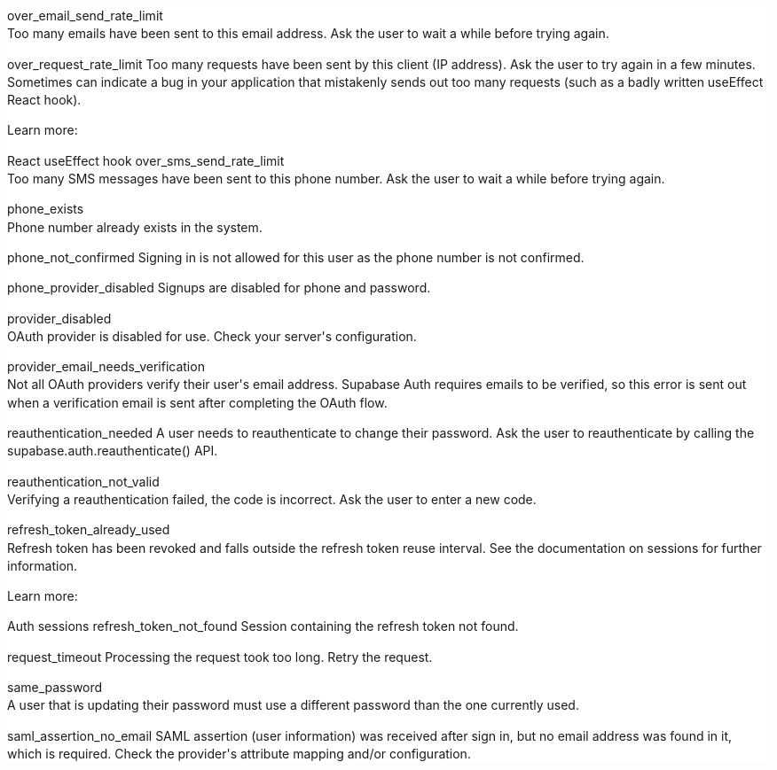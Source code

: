 over_email_send_rate_limit	
Too many emails have been sent to this email address. Ask the user to wait a while before trying again.

over_request_rate_limit	
Too many requests have been sent by this client (IP address). Ask the user to try again in a few minutes. Sometimes can indicate a bug in your application that mistakenly sends out too many requests (such as a badly written useEffect React hook).

Learn more:

React useEffect hook
over_sms_send_rate_limit	
Too many SMS messages have been sent to this phone number. Ask the user to wait a while before trying again.

phone_exists	
Phone number already exists in the system.

phone_not_confirmed	
Signing in is not allowed for this user as the phone number is not confirmed.

phone_provider_disabled	
Signups are disabled for phone and password.

provider_disabled	
OAuth provider is disabled for use. Check your server's configuration.

provider_email_needs_verification	
Not all OAuth providers verify their user's email address. Supabase Auth requires emails to be verified, so this error is sent out when a verification email is sent after completing the OAuth flow.

reauthentication_needed	
A user needs to reauthenticate to change their password. Ask the user to reauthenticate by calling the supabase.auth.reauthenticate() API.

reauthentication_not_valid	
Verifying a reauthentication failed, the code is incorrect. Ask the user to enter a new code.

refresh_token_already_used	
Refresh token has been revoked and falls outside the refresh token reuse interval. See the documentation on sessions for further information.

Learn more:

Auth sessions
refresh_token_not_found	
Session containing the refresh token not found.

request_timeout	
Processing the request took too long. Retry the request.

same_password	
A user that is updating their password must use a different password than the one currently used.

saml_assertion_no_email	
SAML assertion (user information) was received after sign in, but no email address was found in it, which is required. Check the provider's attribute mapping and/or configuration.
